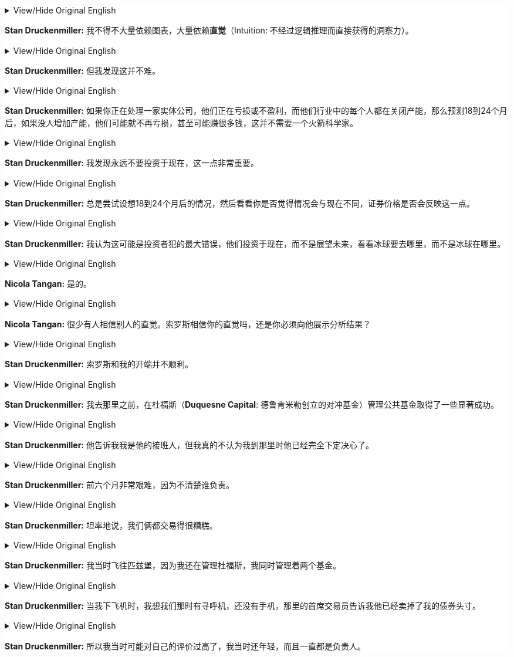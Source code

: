 <details><summary>View/Hide Original English</summary></details>

**Stan Druckenmiller:** 我不得不大量依赖图表，大量依赖**直觉**（Intuition: 不经过逻辑推理而直接获得的洞察力）。

<details><summary>View/Hide Original English</summary></details>

**Stan Druckenmiller:** 但我发现这并不难。

<details><summary>View/Hide Original English</summary></details>

**Stan Druckenmiller:** 如果你正在处理一家实体公司，他们正在亏损或不盈利，而他们行业中的每个人都在关闭产能，那么预测18到24个月后，如果没人增加产能，他们可能就不再亏损，甚至可能赚很多钱，这并不需要一个火箭科学家。

<details><summary>View/Hide Original English</summary></details>

**Stan Druckenmiller:** 我发现永远不要投资于现在，这一点非常重要。

<details><summary>View/Hide Original English</summary></details>

**Stan Druckenmiller:** 总是尝试设想18到24个月后的情况，然后看看你是否觉得情况会与现在不同，证券价格是否会反映这一点。

<details><summary>View/Hide Original English</summary></details>

**Stan Druckenmiller:** 我认为这可能是投资者犯的最大错误，他们投资于现在，而不是展望未来，看看冰球要去哪里，而不是冰球在哪里。

<details><summary>View/Hide Original English</summary></details>

**Nicola Tangan:** 是的。

<details><summary>View/Hide Original English</summary></details>

**Nicola Tangan:** 很少有人相信别人的直觉。索罗斯相信你的直觉吗，还是你必须向他展示分析结果？

<details><summary>View/Hide Original English</summary></details>

**Stan Druckenmiller:** 索罗斯和我的开端并不顺利。

<details><summary>View/Hide Original English</summary></details>

**Stan Druckenmiller:** 我去那里之前，在杜福斯（**Duquesne Capital**: 德鲁肯米勒创立的对冲基金）管理公共基金取得了一些显著成功。

<details><summary>View/Hide Original English</summary></details>

**Stan Druckenmiller:** 他告诉我我是他的接班人，但我真的不认为我到那里时他已经完全下定决心了。

<details><summary>View/Hide Original English</summary></details>

**Stan Druckenmiller:** 前六个月非常艰难，因为不清楚谁负责。

<details><summary>View/Hide Original English</summary></details>

**Stan Druckenmiller:** 坦率地说，我们俩都交易得很糟糕。

<details><summary>View/Hide Original English</summary></details>

**Stan Druckenmiller:** 我当时飞往匹兹堡，因为我还在管理杜福斯，我同时管理着两个基金。

<details><summary>View/Hide Original English</summary></details>

**Stan Druckenmiller:** 当我下飞机时，我想我们那时有寻呼机，还没有手机，那里的首席交易员告诉我他已经卖掉了我的债券头寸。

<details><summary>View/Hide Original English</summary></details>

**Stan Druckenmiller:** 所以我当时可能对自己的评价过高了，我当时还年轻，而且一直都是负责人。
